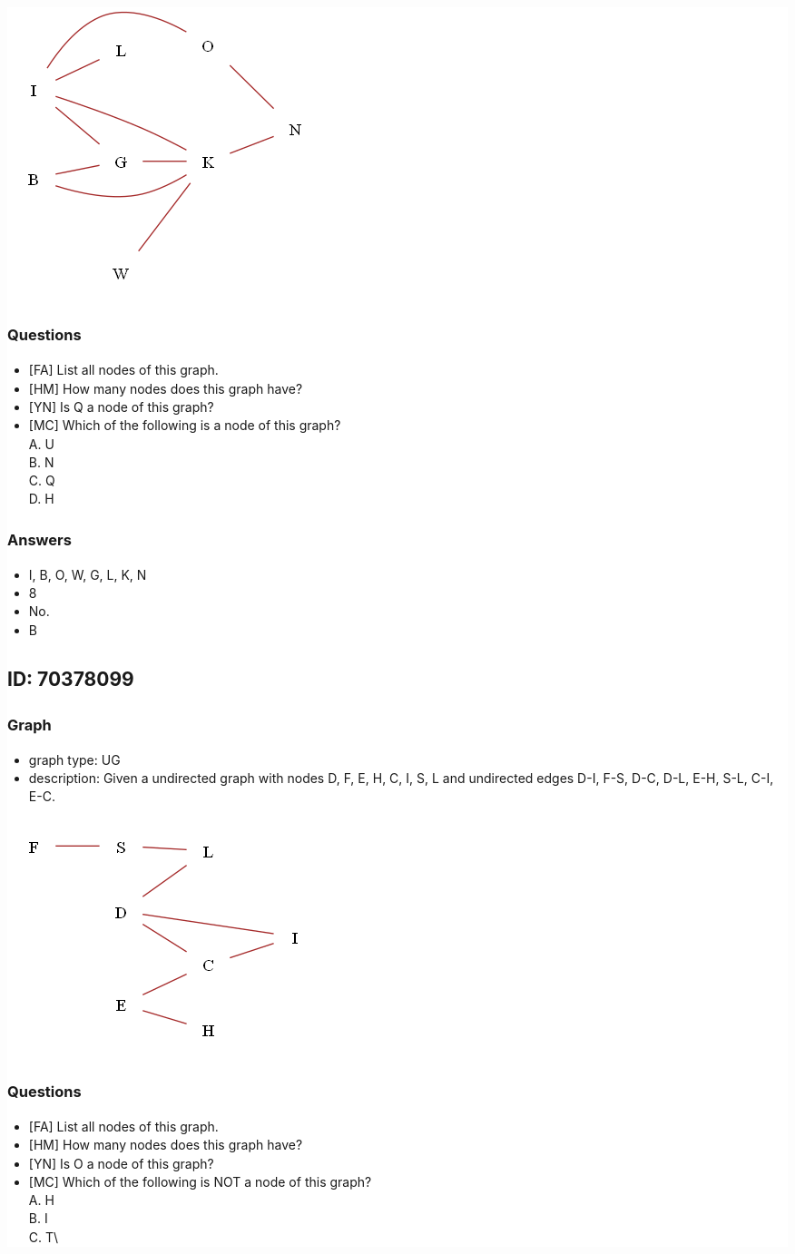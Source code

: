 ![fig](../images/node/73485432.png)
### Questions
- [FA] List all nodes of this graph. 
- [HM] How many nodes does this graph have? 
- [YN] Is Q a node of this graph? 
- [MC] Which of the following is a node of this graph?\
A. U\
B. N\
C. Q\
D. H 
### Answers
- I, B, O, W, G, L, K, N
- 8
- No.
- B
## ID: 70378099
### Graph
- graph type: UG
- description: Given a undirected graph with nodes D, F, E, H, C, I, S, L and undirected edges D-I, F-S, D-C, D-L, E-H, S-L, C-I, E-C.

![fig](../images/node/70378099.png)
### Questions
- [FA] List all nodes of this graph. 
- [HM] How many nodes does this graph have? 
- [YN] Is O a node of this graph? 
- [MC] Which of the following is NOT a node of this graph?\
A. H\
B. I\
C. T\